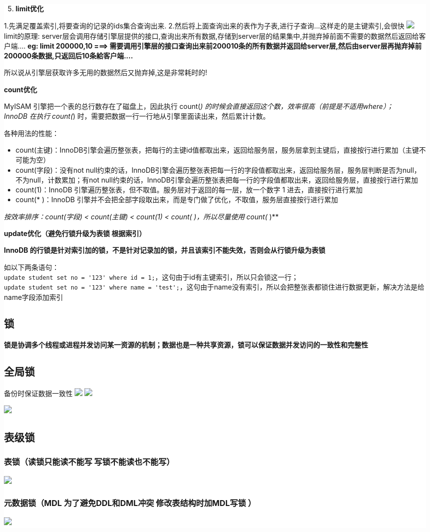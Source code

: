 5. **limit优化**

1.先满足覆盖索引,将要查询的记录的ids集合查询出来.
2.然后将上面查询出来的表作为子表,进行子查询...这样走的是主键索引,会很快
![](Pasted%20image%2020230903220114.png)
limit的原理:
server层会调用存储引擎层提供的接口,查询出来所有数据,存储到server层的结果集中,并抛弃掉前面不需要的数据然后返回给客户端....
**eg: limit 200000,10  ===>  需要调用引擎层的接口查询出来前200010条的所有数据并返回给server层,然后由server层再抛弃掉前200000条数据,只返回后10条給客户端....**

所以说从引擎层获取许多无用的数据然后又抛弃掉,这是非常耗时的!

**count优化**

MyISAM 引擎把一个表的总行数存在了磁盘上，因此执行 count(*) 的时候会直接返回这个数，效率很高（前提是不适用where）；  
InnoDB 在执行 count(*) 时，需要把数据一行一行地从引擎里面读出来，然后累计计数。  

各种用法的性能：
- count(主键)：InnoDB引擎会遍历整张表，把每行的主键id值都取出来，返回给服务层，服务层拿到主键后，直接按行进行累加（主键不可能为空）
- count(字段)：没有not null约束的话，InnoDB引擎会遍历整张表把每一行的字段值都取出来，返回给服务层，服务层判断是否为null，不为null，计数累加；有not null约束的话，InnoDB引擎会遍历整张表把每一行的字段值都取出来，返回给服务层，直接按行进行累加
- count(1)：InnoDB 引擎遍历整张表，但不取值。服务层对于返回的每一层，放一个数字 1 进去，直接按行进行累加
- count(* )：InnoDB 引擎并不会把全部字段取出来，而是专门做了优化，不取值，服务层直接按行进行累加

**按效率排序：count(字段) < count(主键) < count(1) < count(* )，所以尽量使用 count(* )**
   
**update优化（避免行锁升级为表锁 根据索引）**

**InnoDB 的行锁是针对索引加的锁，不是针对记录加的锁，并且该索引不能失效，否则会从行锁升级为表锁**

如以下两条语句：  
`update student set no = '123' where id = 1;`，这句由于id有主键索引，所以只会锁这一行；  
`update student set no = '123' where name = 'test';`，这句由于name没有索引，所以会把整张表都锁住进行数据更新，解决方法是给name字段添加索引

## 锁
**锁是协调多个线程或进程并发访问某一资源的机制；数据也是一种共享资源，锁可以保证数据并发访问的一致性和完整性**

## 全局锁
备份时保证数据一致性
![](Pasted%20image%2020230904170845.png)
![](Pasted%20image%2020230904170838.png)

![](Pasted%20image%2020230904171510.png)
## 表级锁

### 表锁（读锁只能读不能写  写锁不能读也不能写）
![](Pasted%20image%2020230906203833.png)
### 元数据锁（MDL 为了避免DDL和DML冲突  修改表结构时加MDL写锁 ）
![](Pasted%20image%2020230906205136.png)
